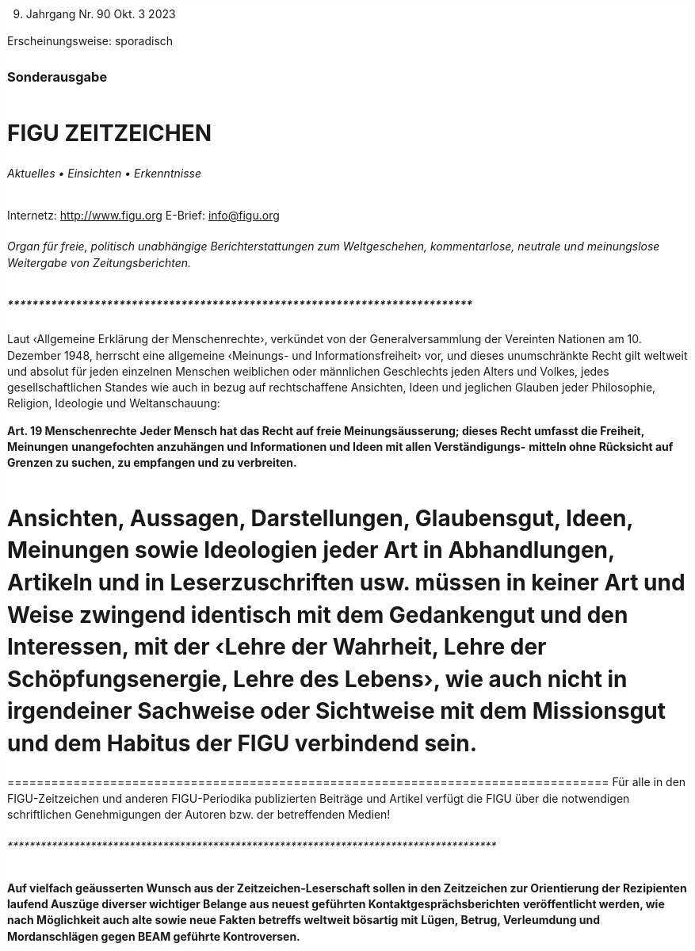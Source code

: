 9. Jahrgang
Nr. 90 Okt. 3 2023


Erscheinungsweise:
sporadisch


### Sonderausgabe
# FIGU ZEITZEICHEN

###### Aktuelles • Einsichten • Erkenntnisse

Internetz: http://www.figu.org
E-Brief:  info@figu.org


###### Organ für freie, politisch unabhängige Berichterstattungen zum Weltgeschehen, kommentarlose, neutrale und meinungslose Weitergabe von Zeitungsberichten.
##### ***************************************************************************
Laut ‹Allgemeine Erklärung der Menschenrechte›, verkündet von der Generalversammlung der Vereinten Nationen am 10. Dezember 1948,
herrscht eine allgemeine ‹Meinungs- und Informationsfreiheit› vor, und dieses unumschränkte Recht gilt weltweit und absolut für jeden
einzelnen Menschen weiblichen oder männlichen Geschlechts jeden Alters und Volkes, jedes gesellschaftlichen Standes wie auch in
bezug auf rechtschaffene Ansichten, Ideen und jeglichen Glauben jeder Philosophie, Religion, Ideologie und Weltanschauung:

**Art. 19 Menschenrechte**
**Jeder Mensch hat das Recht auf freie Meinungsäusserung; dieses Recht umfasst die Freiheit, Meinungen**
**unangefochten anzuhängen und Informationen und Ideen mit allen Verständigungs-**
**mitteln ohne Rücksicht auf Grenzen zu suchen, zu empfangen und zu verbreiten.**

Ansichten, Aussagen, Darstellungen, Glaubensgut, Ideen, Meinungen sowie Ideologien jeder Art in Abhandlungen, Artikeln
und in Leserzuschriften usw. müssen in keiner Art und Weise zwingend identisch mit dem Gedankengut und den
Interessen, mit der ‹Lehre der Wahrheit, Lehre der Schöpfungsenergie, Lehre des Lebens›, wie auch nicht in
irgendeiner Sachweise oder Sichtweise mit dem Missionsgut und dem Habitus der FIGU verbindend sein.
==================================================================================
==================================================================================
Für alle in den FIGU-Zeitzeichen und anderen FIGU-Periodika publizierten Beiträge und Artikel verfügt die
FIGU über die notwendigen schriftlichen Genehmigungen der Autoren bzw. der betreffenden Medien!
###### ****************************************************************************************

**Auf vielfach geäusserten Wunsch aus der Zeitzeichen-Leserschaft sollen in den Zeitzeichen zur Orientierung der**
**Rezipienten laufend Auszüge diverser wichtiger Belange aus neuest geführten Kontaktgesprächsberichten**
**veröffentlicht werden, wie nach Möglichkeit auch alte sowie neue Fakten betreffs weltweit bösartig mit**
**Lügen, Betrug, Verleumdung und Mordanschlägen gegen BEAM geführte Kontroversen.**
